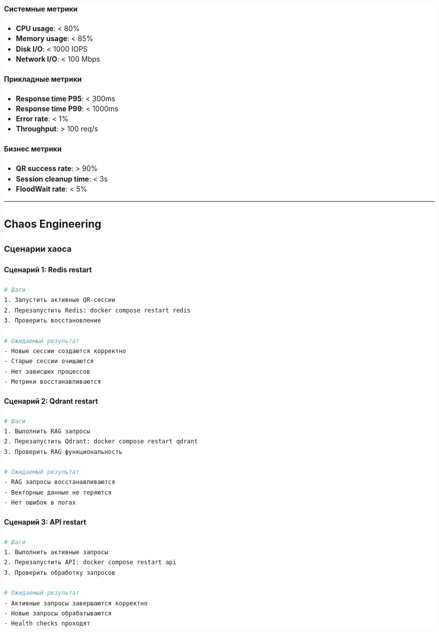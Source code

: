 #### Системные метрики
- **CPU usage**: < 80%
- **Memory usage**: < 85%
- **Disk I/O**: < 1000 IOPS
- **Network I/O**: < 100 Mbps

#### Прикладные метрики
- **Response time P95**: < 300ms
- **Response time P99**: < 1000ms
- **Error rate**: < 1%
- **Throughput**: > 100 req/s

#### Бизнес метрики
- **QR success rate**: > 90%
- **Session cleanup time**: < 3s
- **FloodWait rate**: < 5%

---

## Chaos Engineering

### Сценарии хаоса

#### Сценарий 1: Redis restart
```bash
# Шаги
1. Запустить активные QR-сессии
2. Перезапустить Redis: docker compose restart redis
3. Проверить восстановление

# Ожидаемый результат
- Новые сессии создаются корректно
- Старые сессии очищаются
- Нет зависших процессов
- Метрики восстанавливаются
```

#### Сценарий 2: Qdrant restart
```bash
# Шаги
1. Выполнить RAG запросы
2. Перезапустить Qdrant: docker compose restart qdrant
3. Проверить RAG функциональность

# Ожидаемый результат
- RAG запросы восстанавливаются
- Векторные данные не теряются
- Нет ошибок в логах
```

#### Сценарий 3: API restart
```bash
# Шаги
1. Выполнить активные запросы
2. Перезапустить API: docker compose restart api
3. Проверить обработку запросов

# Ожидаемый результат
- Активные запросы завершаются корректно
- Новые запросы обрабатываются
- Health checks проходят
```
